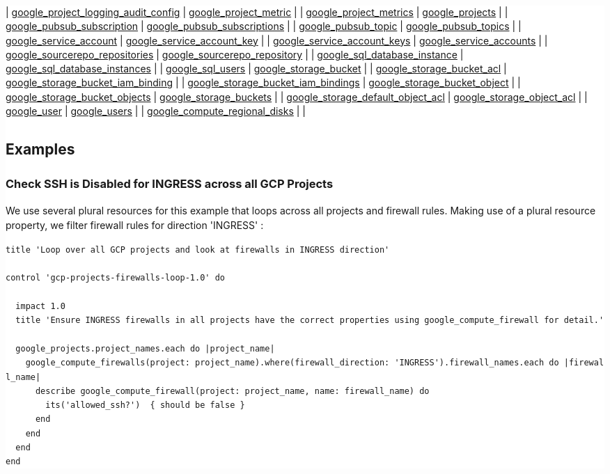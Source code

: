 | [google_project_logging_audit_config](docs/resources/google_project_logging_audit_config.md) | [google_project_metric](docs/resources/google_project_metric.md) |
| [google_project_metrics](docs/resources/google_project_metrics.md) | [google_projects](docs/resources/google_projects.md) |
| [google_pubsub_subscription](docs/resources/google_pubsub_subscription.md) | [google_pubsub_subscriptions](docs/resources/google_pubsub_subscriptions.md) |
| [google_pubsub_topic](docs/resources/google_pubsub_topic.md) | [google_pubsub_topics](docs/resources/google_pubsub_topics.md) |
| [google_service_account](docs/resources/google_service_account.md) | [google_service_account_key](docs/resources/google_service_account_key.md) |
| [google_service_account_keys](docs/resources/google_service_account_keys.md) | [google_service_accounts](docs/resources/google_service_accounts.md) |
| [google_sourcerepo_repositories](docs/resources/google_sourcerepo_repositories.md) | [google_sourcerepo_repository](docs/resources/google_sourcerepo_repository.md) |
| [google_sql_database_instance](docs/resources/google_sql_database_instance.md) | [google_sql_database_instances](docs/resources/google_sql_database_instances.md) |
| [google_sql_users](docs/resources/google_sql_users.md) | [google_storage_bucket](docs/resources/google_storage_bucket.md) |
| [google_storage_bucket_acl](docs/resources/google_storage_bucket_acl.md) | [google_storage_bucket_iam_binding](docs/resources/google_storage_bucket_iam_binding.md) |
| [google_storage_bucket_iam_bindings](docs/resources/google_storage_bucket_iam_bindings.md) | [google_storage_bucket_object](docs/resources/google_storage_bucket_object.md) |
| [google_storage_bucket_objects](docs/resources/google_storage_bucket_objects.md) | [google_storage_buckets](docs/resources/google_storage_buckets.md) |
| [google_storage_default_object_acl](docs/resources/google_storage_default_object_acl.md) | [google_storage_object_acl](docs/resources/google_storage_object_acl.md) |
| [google_user](docs/resources/google_user.md) | [google_users](docs/resources/google_users.md) |
| [google_compute_regional_disks](docs/resources/google_compute_regional_disks.md) | |

## Examples

### Check SSH is Disabled for INGRESS across all GCP Projects

We use several plural resources for this example that loops across all projects and firewall rules.  Making use of a plural resource property, we filter firewall rules for direction 'INGRESS' :

```
title 'Loop over all GCP projects and look at firewalls in INGRESS direction'

control 'gcp-projects-firewalls-loop-1.0' do

  impact 1.0
  title 'Ensure INGRESS firewalls in all projects have the correct properties using google_compute_firewall for detail.'

  google_projects.project_names.each do |project_name|
    google_compute_firewalls(project: project_name).where(firewall_direction: 'INGRESS').firewall_names.each do |firewall_name|
      describe google_compute_firewall(project: project_name, name: firewall_name) do
        its('allowed_ssh?')  { should be false }
      end
    end
  end
end
```
